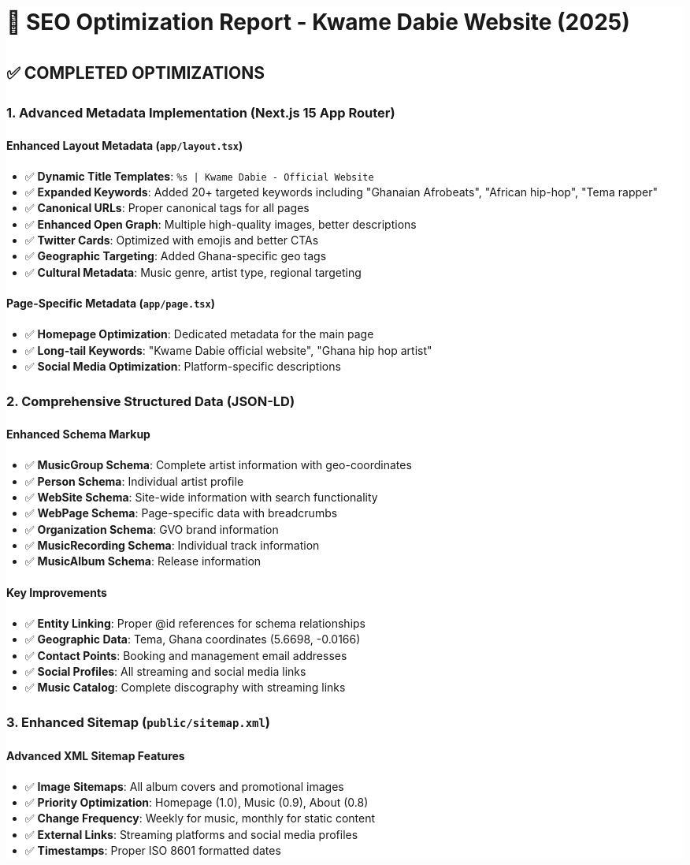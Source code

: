 # 🚀 SEO Optimization Report - Kwame Dabie Website (2025)

## ✅ **COMPLETED OPTIMIZATIONS**

### 1. **Advanced Metadata Implementation (Next.js 15 App Router)**

#### **Enhanced Layout Metadata (`app/layout.tsx`)**
- ✅ **Dynamic Title Templates**: `%s | Kwame Dabie - Official Website`
- ✅ **Expanded Keywords**: Added 20+ targeted keywords including "Ghanaian Afrobeats", "African hip-hop", "Tema rapper"
- ✅ **Canonical URLs**: Proper canonical tags for all pages
- ✅ **Enhanced Open Graph**: Multiple high-quality images, better descriptions
- ✅ **Twitter Cards**: Optimized with emojis and better CTAs
- ✅ **Geographic Targeting**: Added Ghana-specific geo tags
- ✅ **Cultural Metadata**: Music genre, artist type, regional targeting

#### **Page-Specific Metadata (`app/page.tsx`)**
- ✅ **Homepage Optimization**: Dedicated metadata for the main page
- ✅ **Long-tail Keywords**: "Kwame Dabie official website", "Ghana hip hop artist"
- ✅ **Social Media Optimization**: Platform-specific descriptions

### 2. **Comprehensive Structured Data (JSON-LD)**

#### **Enhanced Schema Markup**
- ✅ **MusicGroup Schema**: Complete artist information with geo-coordinates
- ✅ **Person Schema**: Individual artist profile
- ✅ **WebSite Schema**: Site-wide information with search functionality
- ✅ **WebPage Schema**: Page-specific data with breadcrumbs
- ✅ **Organization Schema**: GVO brand information
- ✅ **MusicRecording Schema**: Individual track information
- ✅ **MusicAlbum Schema**: Release information

#### **Key Improvements**
- ✅ **Entity Linking**: Proper @id references for schema relationships
- ✅ **Geographic Data**: Tema, Ghana coordinates (5.6698, -0.0166)
- ✅ **Contact Points**: Booking and management email addresses
- ✅ **Social Profiles**: All streaming and social media links
- ✅ **Music Catalog**: Complete discography with streaming links

### 3. **Enhanced Sitemap (`public/sitemap.xml`)**

#### **Advanced XML Sitemap Features**
- ✅ **Image Sitemaps**: All album covers and promotional images
- ✅ **Priority Optimization**: Homepage (1.0), Music (0.9), About (0.8)
- ✅ **Change Frequency**: Weekly for music, monthly for static content
- ✅ **External Links**: Streaming platforms and social media profiles
- ✅ **Timestamps**: Proper ISO 8601 formatted dates
